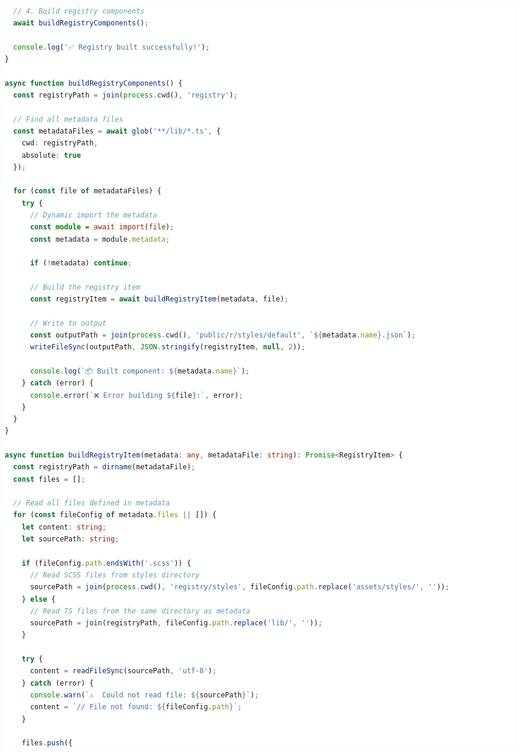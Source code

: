```typescript
  // 4. Build registry components
  await buildRegistryComponents();
  
  console.log('✅ Registry built successfully!');
}

async function buildRegistryComponents() {
  const registryPath = join(process.cwd(), 'registry');
  
  // Find all metadata files
  const metadataFiles = await glob('**/lib/*.ts', { 
    cwd: registryPath,
    absolute: true 
  });
  
  for (const file of metadataFiles) {
    try {
      // Dynamic import the metadata
      const module = await import(file);
      const metadata = module.metadata;
      
      if (!metadata) continue;
      
      // Build the registry item
      const registryItem = await buildRegistryItem(metadata, file);
      
      // Write to output
      const outputPath = join(process.cwd(), 'public/r/styles/default', `${metadata.name}.json`);
      writeFileSync(outputPath, JSON.stringify(registryItem, null, 2));
      
      console.log(`📦 Built component: ${metadata.name}`);
    } catch (error) {
      console.error(`❌ Error building ${file}:`, error);
    }
  }
}

async function buildRegistryItem(metadata: any, metadataFile: string): Promise<RegistryItem> {
  const registryPath = dirname(metadataFile);
  const files = [];
  
  // Read all files defined in metadata
  for (const fileConfig of metadata.files || []) {
    let content: string;
    let sourcePath: string;
    
    if (fileConfig.path.endsWith('.scss')) {
      // Read SCSS files from styles directory
      sourcePath = join(process.cwd(), 'registry/styles', fileConfig.path.replace('assets/styles/', ''));
    } else {
      // Read TS files from the same directory as metadata
      sourcePath = join(registryPath, fileConfig.path.replace('lib/', ''));
    }
    
    try {
      content = readFileSync(sourcePath, 'utf-8');
    } catch (error) {
      console.warn(`⚠️  Could not read file: ${sourcePath}`);
      content = `// File not found: ${fileConfig.path}`;
    }
    
    files.push({
```